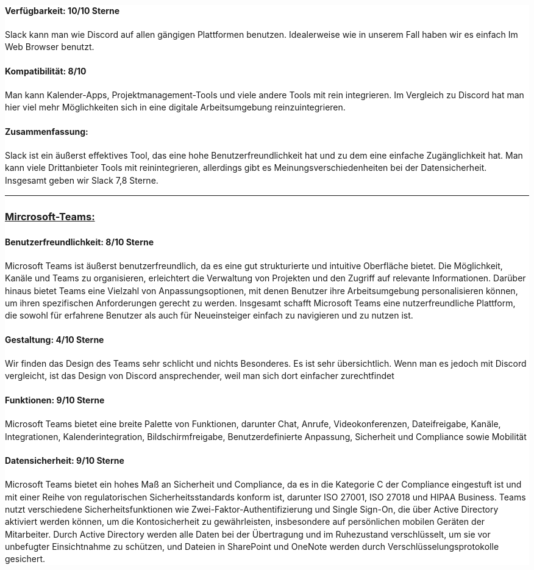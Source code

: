 
#### Verfügbarkeit: 10/10 Sterne 

Slack kann man wie Discord auf allen gängigen Plattformen benutzen. Idealerweise wie in unserem Fall haben wir es einfach Im Web Browser benutzt. 

#### Kompatibilität: 8/10 

Man kann Kalender-Apps, Projektmanagement-Tools und viele andere Tools mit rein integrieren. Im Vergleich zu Discord hat man hier viel mehr Möglichkeiten sich in eine digitale Arbeitsumgebung reinzuintegrieren. 

 

#### Zusammenfassung: 
Slack ist ein äußerst effektives Tool, das eine hohe Benutzerfreundlichkeit hat und zu dem eine einfache Zugänglichkeit hat. Man kann viele Drittanbieter Tools mit reinintegrieren, allerdings gibt es Meinungsverschiedenheiten bei der Datensicherheit. Insgesamt geben wir Slack 7,8 Sterne. 

------------------------------------------------------------------------------------------------------------------------------------------------------------------------------------------------------------------------
 
### <u>Mircrosoft-Teams: </u>

#### Benutzerfreundlichkeit: 8/10 Sterne 

Microsoft Teams ist äußerst benutzerfreundlich, da es eine gut strukturierte und intuitive Oberfläche bietet. Die Möglichkeit, Kanäle und Teams zu organisieren, erleichtert die Verwaltung von Projekten und den Zugriff auf relevante Informationen. Darüber hinaus bietet Teams eine Vielzahl von Anpassungsoptionen, mit denen Benutzer ihre Arbeitsumgebung personalisieren können, um ihren spezifischen Anforderungen gerecht zu werden. Insgesamt schafft Microsoft Teams eine nutzerfreundliche Plattform, die sowohl für erfahrene Benutzer als auch für Neueinsteiger einfach zu navigieren und zu nutzen ist. 

 

#### Gestaltung: 4/10 Sterne  
Wir finden das Design des Teams sehr schlicht und nichts Besonderes. Es ist sehr übersichtlich. Wenn man es jedoch mit Discord vergleicht, ist das Design von Discord ansprechender, weil man sich dort einfacher zurechtfindet 

 

#### Funktionen: 9/10 Sterne  
Microsoft Teams bietet eine breite Palette von Funktionen, darunter Chat, Anrufe, Videokonferenzen, Dateifreigabe, Kanäle, Integrationen, Kalenderintegration, Bildschirmfreigabe, Benutzerdefinierte Anpassung, Sicherheit und Compliance sowie Mobilität 

 

#### Datensicherheit: 9/10 Sterne 

Microsoft Teams bietet ein hohes Maß an Sicherheit und Compliance, da es in die Kategorie C der Compliance eingestuft ist und mit einer Reihe von regulatorischen Sicherheitsstandards konform ist, darunter ISO 27001, ISO 27018 und HIPAA Business. Teams nutzt verschiedene Sicherheitsfunktionen wie Zwei-Faktor-Authentifizierung und Single Sign-On, die über Active Directory aktiviert werden können, um die Kontosicherheit zu gewährleisten, insbesondere auf persönlichen mobilen Geräten der Mitarbeiter. Durch Active Directory werden alle Daten bei der Übertragung und im Ruhezustand verschlüsselt, um sie vor unbefugter Einsichtnahme zu schützen, und Dateien in SharePoint und OneNote werden durch Verschlüsselungsprotokolle gesichert. 
